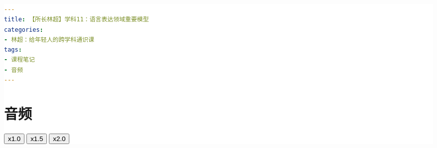 ```yaml
---
title: 【所长林超】学科11：语言表达领域重要模型
categories:
- 林超：给年轻人的跨学科通识课
tags:
- 课程笔记
- 音频
---
```


# 音频

<audio id="audio" controls="controls" preload="none">
  <source id="mp3" src="linchao11-40.mp3" >
</audio>
<button onclick="document.getElementById('audio').playbackRate = 1">
  x1.0
</button>
<button onclick="document.getElementById('audio').playbackRate = 1.5">
  x1.5
</button>
<button onclick="document.getElementById('audio').playbackRate = 2">
  x2.0
</button>
